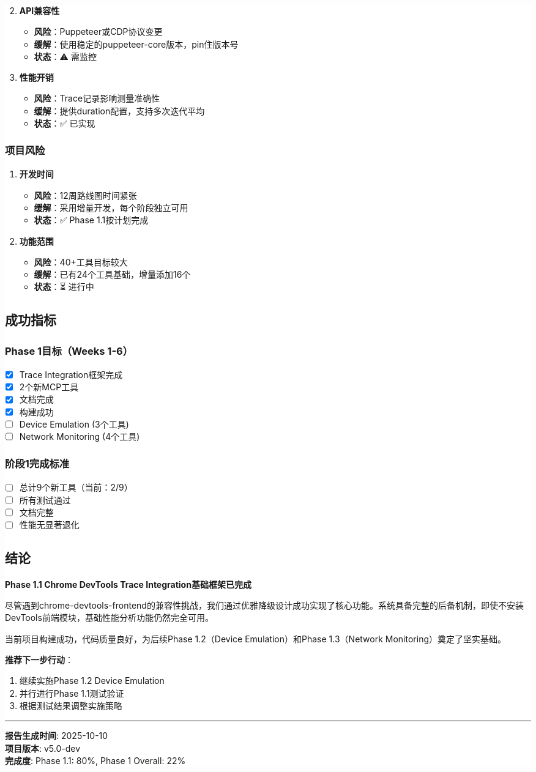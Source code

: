 2. **API兼容性**
   - **风险**：Puppeteer或CDP协议变更
   - **缓解**：使用稳定的puppeteer-core版本，pin住版本号
   - **状态**：⚠️ 需监控

3. **性能开销**
   - **风险**：Trace记录影响测量准确性
   - **缓解**：提供duration配置，支持多次迭代平均
   - **状态**：✅ 已实现

### 项目风险

1. **开发时间**
   - **风险**：12周路线图时间紧张
   - **缓解**：采用增量开发，每个阶段独立可用
   - **状态**：✅ Phase 1.1按计划完成

2. **功能范围**
   - **风险**：40+工具目标较大
   - **缓解**：已有24个工具基础，增量添加16个
   - **状态**：⏳ 进行中

## 成功指标

### Phase 1目标（Weeks 1-6）
- [x] Trace Integration框架完成
- [x] 2个新MCP工具
- [x] 文档完成
- [x] 构建成功
- [ ] Device Emulation (3个工具)
- [ ] Network Monitoring (4个工具)

### 阶段1完成标准
- [ ] 总计9个新工具（当前：2/9）
- [ ] 所有测试通过
- [ ] 文档完整
- [ ] 性能无显著退化

## 结论

**Phase 1.1 Chrome DevTools Trace Integration基础框架已完成**

尽管遇到chrome-devtools-frontend的兼容性挑战，我们通过优雅降级设计成功实现了核心功能。系统具备完整的后备机制，即使不安装DevTools前端模块，基础性能分析功能仍然完全可用。

当前项目构建成功，代码质量良好，为后续Phase 1.2（Device Emulation）和Phase 1.3（Network Monitoring）奠定了坚实基础。

**推荐下一步行动**：
1. 继续实施Phase 1.2 Device Emulation
2. 并行进行Phase 1.1测试验证
3. 根据测试结果调整实施策略

---

**报告生成时间**: 2025-10-10  
**项目版本**: v5.0-dev  
**完成度**: Phase 1.1: 80%, Phase 1 Overall: 22%


